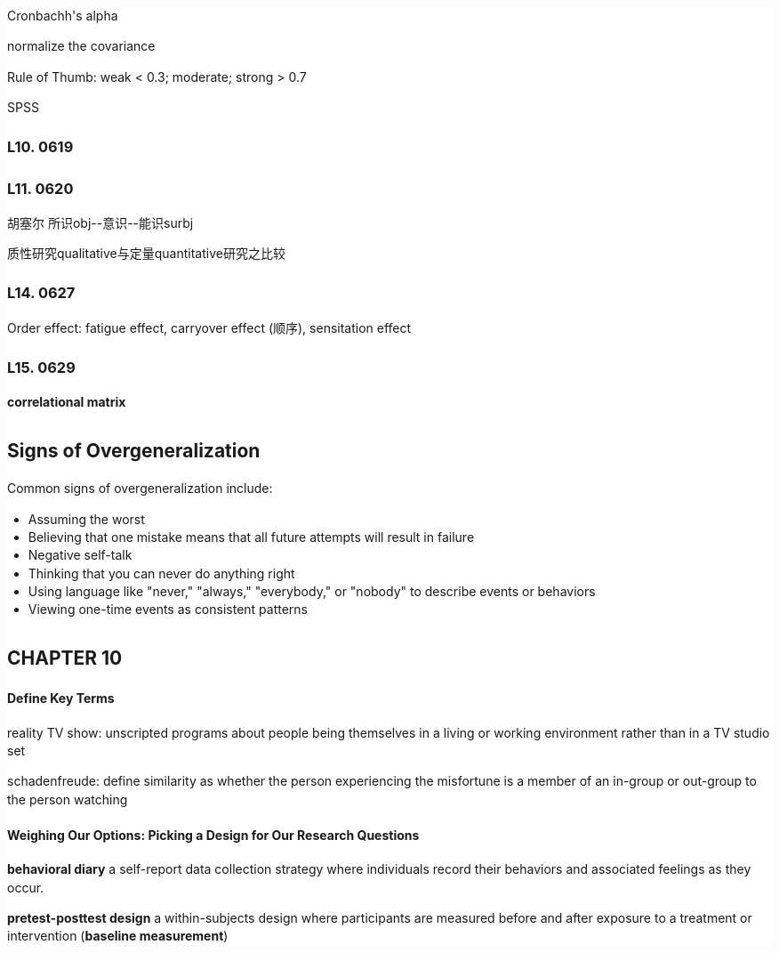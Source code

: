 Cronbachh's alpha

normalize the covariance

Rule of Thumb: weak < 0.3; moderate; strong > 0.7

SPSS

### L10. 0619

### L11. 0620

胡塞尔 所识obj--意识--能识surbj

质性研究qualitative与定量quantitative研究之比较

### L14. 0627

Order effect: fatigue effect, carryover effect (顺序), sensitation effect

### L15. 0629

**correlational matrix**

## Signs of Overgeneralization 

Common signs of overgeneralization include:

- Assuming the worst
- Believing that one mistake means that all future attempts will result in failure
- Negative self-talk
- Thinking that you can never do anything right
- Using language like "never," "always," "everybody," or "nobody" to describe events or behaviors
- Viewing one-time events as consistent patterns

## CHAPTER 10

#### Define Key Terms

reality TV show: unscripted programs about people being themselves in a living or working environment rather than in a TV studio set 

schadenfreude: define similarity as whether the person experiencing the misfortune is a member of an in-group or out-group to the person watching

#### Weighing Our Options: Picking a Design for Our Research Questions

**behavioral diary** 
a self-report data collection strategy where individuals record their behaviors and associated feelings as they occur. 

**pretest-posttest design** 
a within-subjects design where participants are measured before and after exposure to a treatment or intervention (**baseline measurement**)
